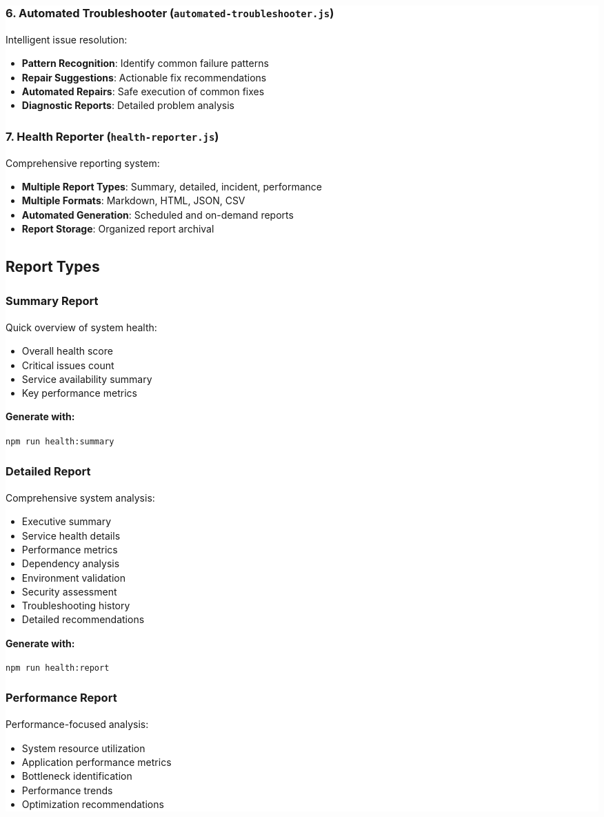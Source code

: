 ### 6. Automated Troubleshooter (`automated-troubleshooter.js`)

Intelligent issue resolution:
- **Pattern Recognition**: Identify common failure patterns
- **Repair Suggestions**: Actionable fix recommendations  
- **Automated Repairs**: Safe execution of common fixes
- **Diagnostic Reports**: Detailed problem analysis

### 7. Health Reporter (`health-reporter.js`)

Comprehensive reporting system:
- **Multiple Report Types**: Summary, detailed, incident, performance
- **Multiple Formats**: Markdown, HTML, JSON, CSV
- **Automated Generation**: Scheduled and on-demand reports
- **Report Storage**: Organized report archival

## Report Types

### Summary Report

Quick overview of system health:
- Overall health score
- Critical issues count
- Service availability summary
- Key performance metrics

**Generate with:**
```bash
npm run health:summary
```

### Detailed Report

Comprehensive system analysis:
- Executive summary
- Service health details
- Performance metrics
- Dependency analysis
- Environment validation
- Security assessment
- Troubleshooting history
- Detailed recommendations

**Generate with:**
```bash
npm run health:report
```

### Performance Report

Performance-focused analysis:
- System resource utilization
- Application performance metrics
- Bottleneck identification
- Performance trends
- Optimization recommendations
